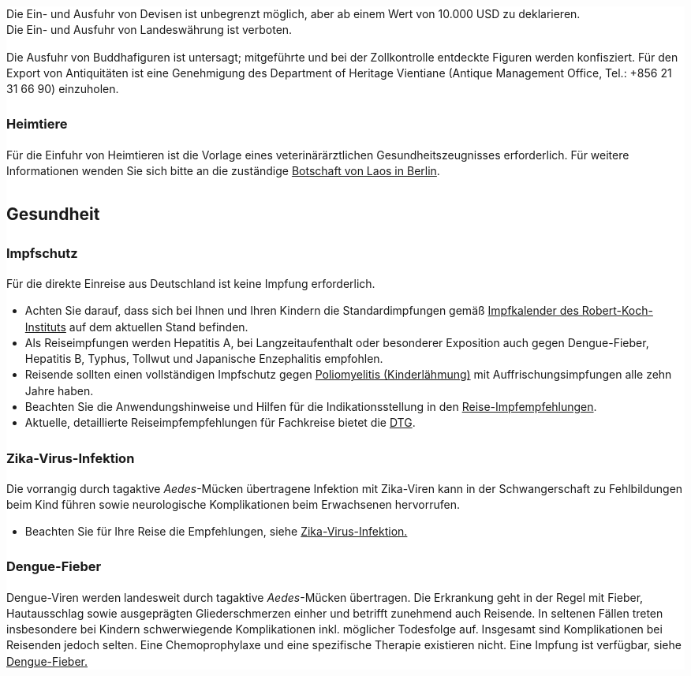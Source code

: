 Die Ein- und Ausfuhr von Devisen ist unbegrenzt möglich, aber ab einem Wert von 10.000 USD zu deklarieren.  
Die Ein- und Ausfuhr von Landeswährung ist verboten.

Die Ausfuhr von Buddhafiguren ist untersagt; mitgeführte und bei der Zollkontrolle entdeckte Figuren werden konfisziert. Für den Export von Antiquitäten ist eine Genehmigung des Department of Heritage Vientiane (Antique Management Office, Tel.: +856 21 31 66 90) einzuholen.

### Heimtiere

Für die Einfuhr von Heimtieren ist die Vorlage eines veterinärärztlichen Gesundheitszeugnisses erforderlich. Für weitere Informationen wenden Sie sich bitte an die zuständige [Botschaft von Laos in Berlin](https://www.laos-botschaft.de/).

## Gesundheit

### Impfschutz

Für die direkte Einreise aus Deutschland ist keine Impfung erforderlich.

* Achten Sie darauf, dass sich bei Ihnen und Ihren Kindern die Standardimpfungen gemäß [Impfkalender des Robert-Koch-Instituts](https://www.rki.de/DE/Content/Infekt/Impfen/Impfkalender/Impfkalender_node.html) auf dem aktuellen Stand befinden.
* Als Reiseimpfungen werden Hepatitis A, bei Langzeitaufenthalt oder besonderer Exposition auch gegen Dengue-Fieber, Hepatitis B, Typhus, Tollwut und Japanische Enzephalitis empfohlen.
* Reisende sollten einen vollständigen Impfschutz gegen [Poliomyelitis (Kinderlähmung)](https://www.auswaertiges-amt.de/de/ReiseUndSicherheit/reise-gesundheit/-/2517492 "Poliomyelitis") mit Auffrischungsimpfungen alle zehn Jahre haben.
* Beachten Sie die Anwendungshinweise und Hilfen für die Indikationsstellung in den [Reise-Impfempfehlungen](https://www.auswaertiges-amt.de/blob/2279420/9f78874fa053f8a9cb15c505a5b03ef1/reise-impfempfehlungen-aa-data.pdf "Reise-Impfempfehlungen des Auswärtigen Amts").
* Aktuelle, detaillierte Reiseimpfempfehlungen für Fachkreise bietet die [DTG](https://dtg.org/images/Startseite-Download-Box/2024_DTG_Empfehlungen_Reiseimpfungen.pdf "Hinweise und Empfehlungen der DTG zu Reiseimpfungen").

### Zika-Virus-Infektion

Die vorrangig durch tagaktive *Aedes*-Mücken übertragene Infektion mit Zika-Viren kann in der Schwangerschaft zu Fehlbildungen beim Kind führen sowie neurologische Komplikationen beim Erwachsenen hervorrufen.

* Beachten Sie für Ihre Reise die Empfehlungen, siehe [Zika-Virus-Infektion.](https://www.auswaertiges-amt.de/de/ReiseUndSicherheit/reise-gesundheit/zikavirus-infektionen/2562866 "Zikavirus-Infektionen")

### Dengue-Fieber

Dengue-Viren werden landesweit durch tagaktive *Aedes*-Mücken übertragen. Die Erkrankung geht in der Regel mit Fieber, Hautausschlag sowie ausgeprägten Gliederschmerzen einher und betrifft zunehmend auch Reisende. In seltenen Fällen treten insbesondere bei Kindern schwerwiegende Komplikationen inkl. möglicher Todesfolge auf. Insgesamt sind Komplikationen bei Reisenden jedoch selten. Eine Chemoprophylaxe und eine spezifische Therapie existieren nicht. Eine Impfung ist verfügbar, siehe [Dengue-Fieber](https://www.diplo.de/-/2436520)[.](https://www.auswaertiges-amt.de/de/ReiseUndSicherheit/reise-gesundheit/denguefieber/2436520 "Denguefieber")
